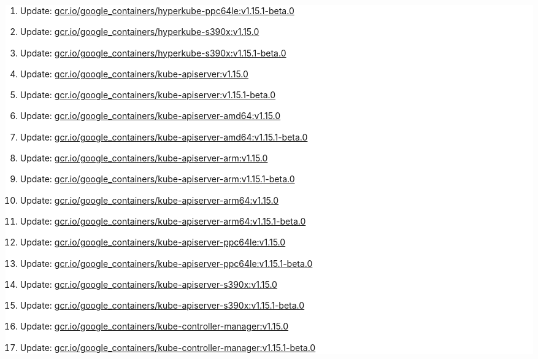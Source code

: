 
1. Update: [gcr.io/google_containers/hyperkube-ppc64le:v1.15.1-beta.0](https://hub.docker.com/r/cruse/hyperkube-ppc64le/tags/) 


1. Update: [gcr.io/google_containers/hyperkube-s390x:v1.15.0](https://hub.docker.com/r/cruse/hyperkube-s390x/tags/) 


1. Update: [gcr.io/google_containers/hyperkube-s390x:v1.15.1-beta.0](https://hub.docker.com/r/cruse/hyperkube-s390x/tags/) 


1. Update: [gcr.io/google_containers/kube-apiserver:v1.15.0](https://hub.docker.com/r/cruse/kube-apiserver/tags/) 


1. Update: [gcr.io/google_containers/kube-apiserver:v1.15.1-beta.0](https://hub.docker.com/r/cruse/kube-apiserver/tags/) 


1. Update: [gcr.io/google_containers/kube-apiserver-amd64:v1.15.0](https://hub.docker.com/r/cruse/kube-apiserver-amd64/tags/) 


1. Update: [gcr.io/google_containers/kube-apiserver-amd64:v1.15.1-beta.0](https://hub.docker.com/r/cruse/kube-apiserver-amd64/tags/) 


1. Update: [gcr.io/google_containers/kube-apiserver-arm:v1.15.0](https://hub.docker.com/r/cruse/kube-apiserver-arm/tags/) 


1. Update: [gcr.io/google_containers/kube-apiserver-arm:v1.15.1-beta.0](https://hub.docker.com/r/cruse/kube-apiserver-arm/tags/) 


1. Update: [gcr.io/google_containers/kube-apiserver-arm64:v1.15.0](https://hub.docker.com/r/cruse/kube-apiserver-arm64/tags/) 


1. Update: [gcr.io/google_containers/kube-apiserver-arm64:v1.15.1-beta.0](https://hub.docker.com/r/cruse/kube-apiserver-arm64/tags/) 


1. Update: [gcr.io/google_containers/kube-apiserver-ppc64le:v1.15.0](https://hub.docker.com/r/cruse/kube-apiserver-ppc64le/tags/) 


1. Update: [gcr.io/google_containers/kube-apiserver-ppc64le:v1.15.1-beta.0](https://hub.docker.com/r/cruse/kube-apiserver-ppc64le/tags/) 


1. Update: [gcr.io/google_containers/kube-apiserver-s390x:v1.15.0](https://hub.docker.com/r/cruse/kube-apiserver-s390x/tags/) 


1. Update: [gcr.io/google_containers/kube-apiserver-s390x:v1.15.1-beta.0](https://hub.docker.com/r/cruse/kube-apiserver-s390x/tags/) 


1. Update: [gcr.io/google_containers/kube-controller-manager:v1.15.0](https://hub.docker.com/r/cruse/kube-controller-manager/tags/) 


1. Update: [gcr.io/google_containers/kube-controller-manager:v1.15.1-beta.0](https://hub.docker.com/r/cruse/kube-controller-manager/tags/) 
